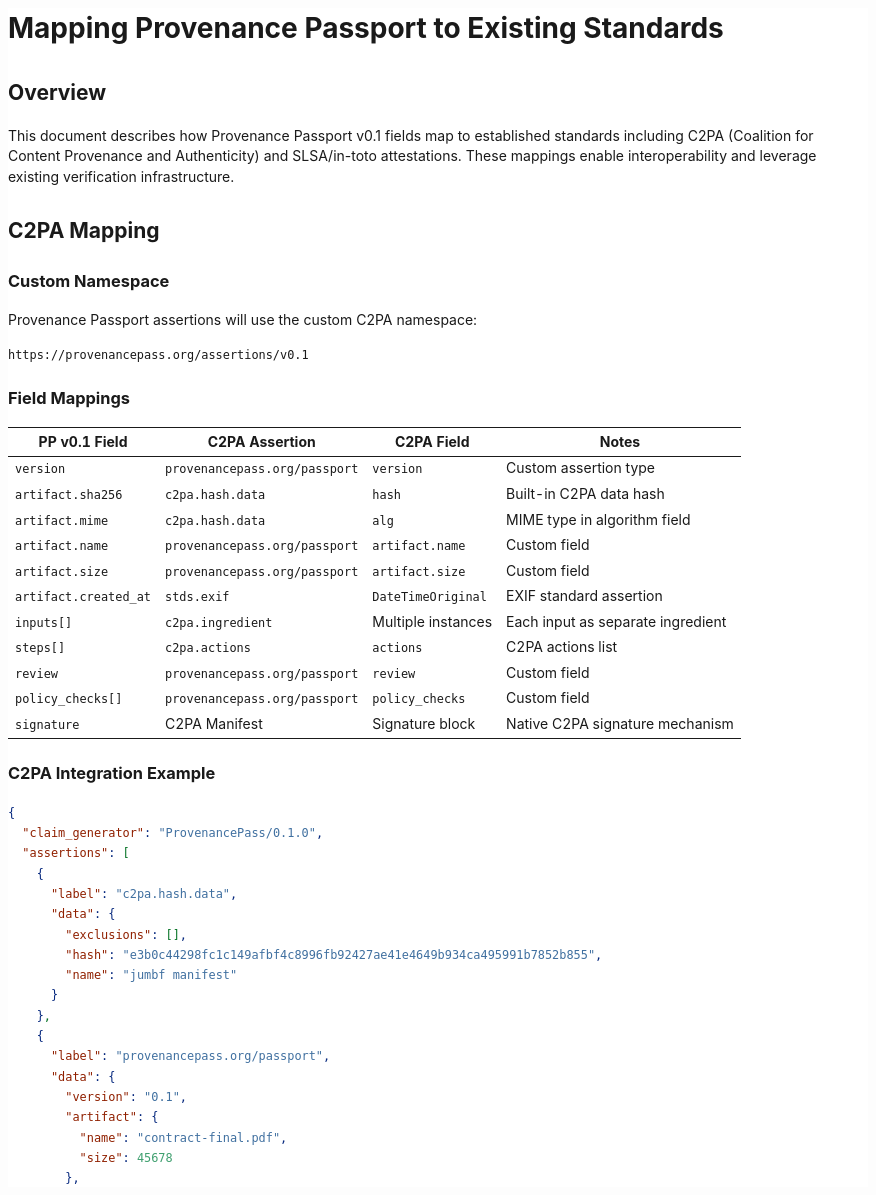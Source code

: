 # Mapping Provenance Passport to Existing Standards

## Overview

This document describes how Provenance Passport v0.1 fields map to established standards including C2PA (Coalition for Content Provenance and Authenticity) and SLSA/in-toto attestations. These mappings enable interoperability and leverage existing verification infrastructure.

## C2PA Mapping

### Custom Namespace

Provenance Passport assertions will use the custom C2PA namespace:
```
https://provenancepass.org/assertions/v0.1
```

### Field Mappings

| PP v0.1 Field | C2PA Assertion | C2PA Field | Notes |
|---------------|----------------|------------|-------|
| `version` | `provenancepass.org/passport` | `version` | Custom assertion type |
| `artifact.sha256` | `c2pa.hash.data` | `hash` | Built-in C2PA data hash |
| `artifact.mime` | `c2pa.hash.data` | `alg` | MIME type in algorithm field |
| `artifact.name` | `provenancepass.org/passport` | `artifact.name` | Custom field |
| `artifact.size` | `provenancepass.org/passport` | `artifact.size` | Custom field |
| `artifact.created_at` | `stds.exif` | `DateTimeOriginal` | EXIF standard assertion |
| `inputs[]` | `c2pa.ingredient` | Multiple instances | Each input as separate ingredient |
| `steps[]` | `c2pa.actions` | `actions` | C2PA actions list |
| `review` | `provenancepass.org/passport` | `review` | Custom field |
| `policy_checks[]` | `provenancepass.org/passport` | `policy_checks` | Custom field |
| `signature` | C2PA Manifest | Signature block | Native C2PA signature mechanism |

### C2PA Integration Example

```json
{
  "claim_generator": "ProvenancePass/0.1.0",
  "assertions": [
    {
      "label": "c2pa.hash.data",
      "data": {
        "exclusions": [],
        "hash": "e3b0c44298fc1c149afbf4c8996fb92427ae41e4649b934ca495991b7852b855",
        "name": "jumbf manifest"
      }
    },
    {
      "label": "provenancepass.org/passport",
      "data": {
        "version": "0.1",
        "artifact": {
          "name": "contract-final.pdf",
          "size": 45678
        },
```